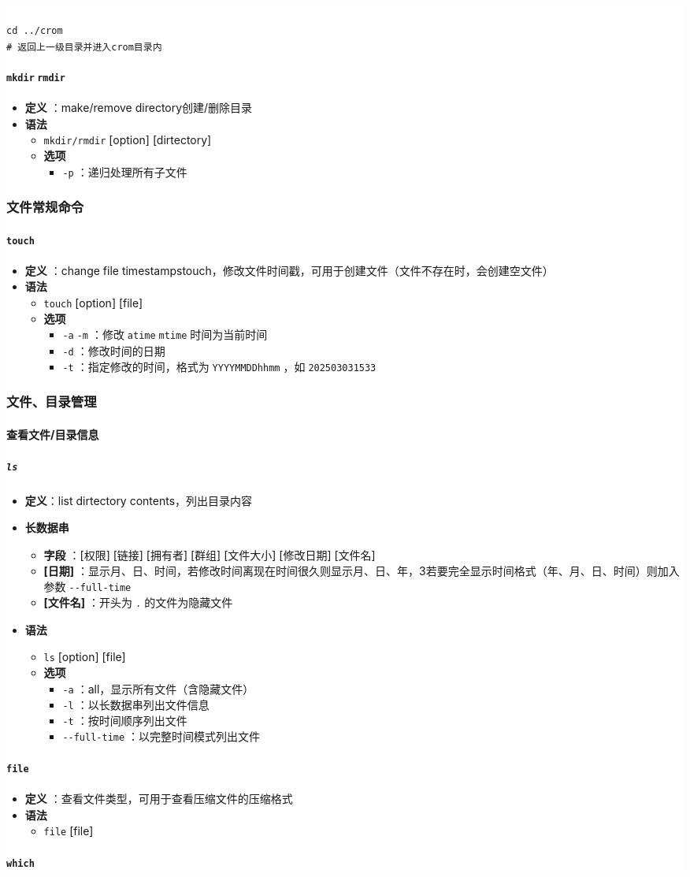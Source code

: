 ```linux

cd ../crom
# 返回上一级目录并进入crom目录内
```

#### `mkdir` `rmdir`

- **定义** ：make/remove directory创建/删除目录
- **语法**
	- `mkdir/rmdir` [option]  [dirtectory]
	- **选项** 
		-  `-p` ：递归处理所有子文件

### 文件常规命令

#### `touch`

- **定义** ：change file timestampstouch，修改文件时间戳，可用于创建文件（文件不存在时，会创建空文件）
- **语法**
	- `touch` [option]  [file]
	- **选项**
		- `-a` `-m` ：修改 `atime` `mtime` 时间为当前时间
		- `-d` ：修改时间的日期
		- `-t` ：指定修改的时间，格式为 `YYYYMMDDhhmm` ，如 `202503031533`

### 文件、目录管理

#### 查看文件/目录信息

##### `ls`

- **定义**：list dirtectory contents，列出目录内容
- **长数据串**
	- **字段** ：[权限]  [链接]  [拥有者]  [群组]  [文件大小]  [修改日期]  [文件名]
	- **[日期]** ：显示月、日、时间，若修改时间离现在时间很久则显示月、日、年，3若要完全显示时间格式（年、月、日、时间）则加入参数 `--full-time` 
	- **[文件名]** ：开头为 `.`  的文件为隐藏文件
	  
- **语法**
	- `ls` [option]  [file]
	- **选项**
		- `-a` ：all，显示所有文件（含隐藏文件）
		- `-l` ：以长数据串列出文件信息
		- `-t` ：按时间顺序列出文件
		- `--full-time` ：以完整时间模式列出文件

#### `file`

- **定义** ：查看文件类型，可用于查看压缩文件的压缩格式
- **语法** 
	- `file` [file]

#### `which` 
